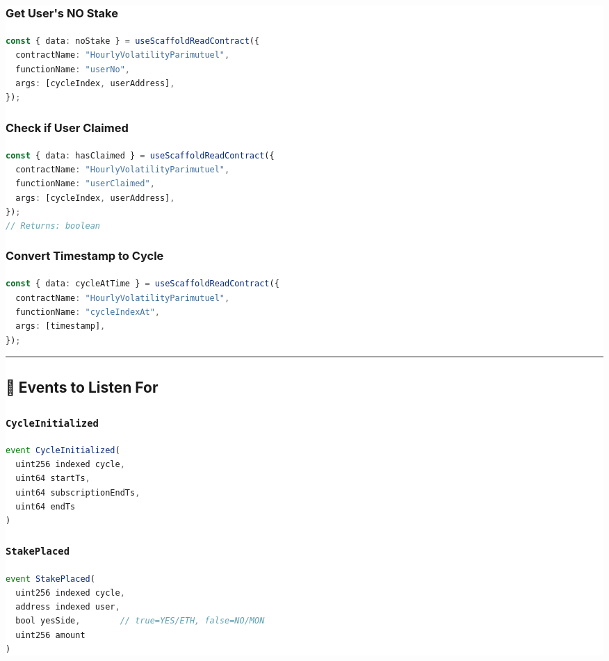 ### Get User's NO Stake
```typescript
const { data: noStake } = useScaffoldReadContract({
  contractName: "HourlyVolatilityParimutuel",
  functionName: "userNo",
  args: [cycleIndex, userAddress],
});
```

### Check if User Claimed
```typescript
const { data: hasClaimed } = useScaffoldReadContract({
  contractName: "HourlyVolatilityParimutuel",
  functionName: "userClaimed",
  args: [cycleIndex, userAddress],
});
// Returns: boolean
```

### Convert Timestamp to Cycle
```typescript
const { data: cycleAtTime } = useScaffoldReadContract({
  contractName: "HourlyVolatilityParimutuel",
  functionName: "cycleIndexAt",
  args: [timestamp],
});
```

---

## 📡 Events to Listen For

### `CycleInitialized`
```typescript
event CycleInitialized(
  uint256 indexed cycle,
  uint64 startTs,
  uint64 subscriptionEndTs,
  uint64 endTs
)
```

### `StakePlaced`
```typescript
event StakePlaced(
  uint256 indexed cycle,
  address indexed user,
  bool yesSide,        // true=YES/ETH, false=NO/MON
  uint256 amount
)
```
